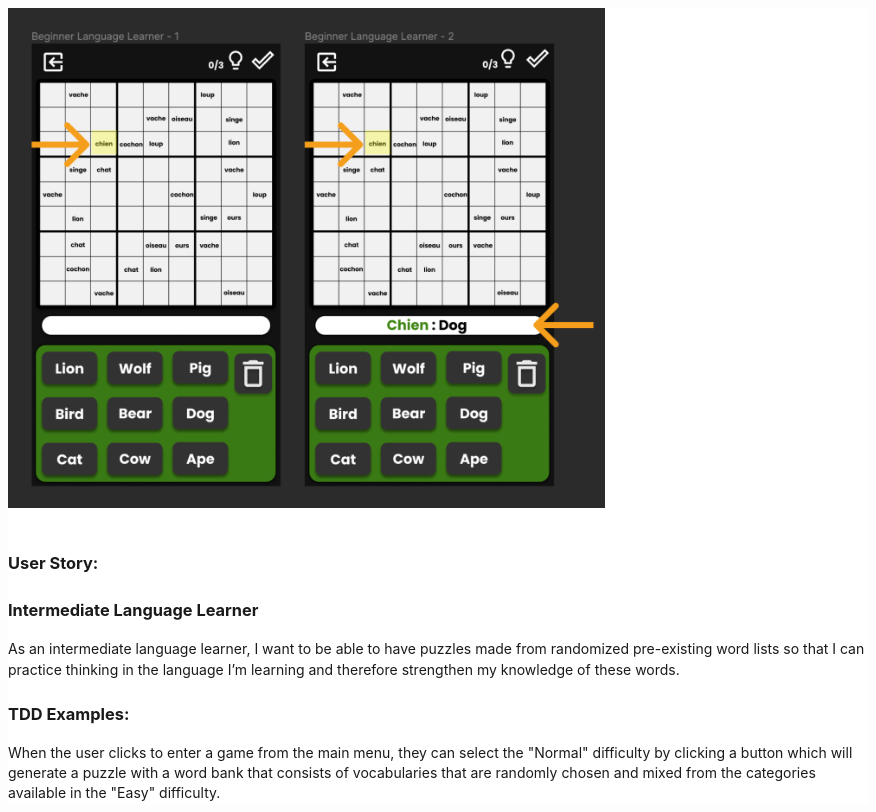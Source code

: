 <img src="images/Beginner_Language_Learner.png" height="500" alt="Beginner Language Learner">

#

### User Story:
### Intermediate Language Learner
As an intermediate language learner, I want to be able to have puzzles made from randomized pre-existing word lists so that I can practice thinking in the language I’m learning and therefore strengthen my knowledge of these words.

### TDD Examples:
When the user clicks to enter a game from the main menu, they can select the "Normal" difficulty by clicking a button which will generate a puzzle with a word bank that consists of vocabularies that are randomly chosen and mixed from the categories available in the "Easy" difficulty.


